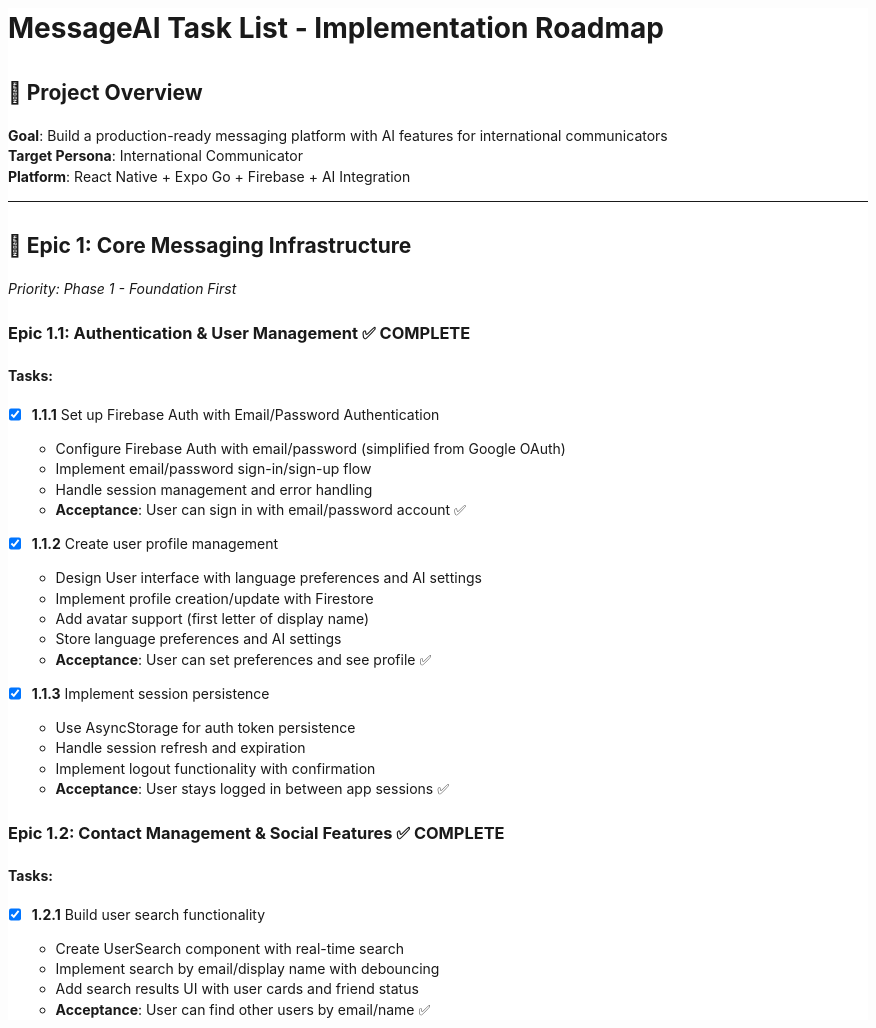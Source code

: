 # MessageAI Task List - Implementation Roadmap

## 🎯 Project Overview

**Goal**: Build a production-ready messaging platform with AI features for international communicators  
**Target Persona**: International Communicator  
**Platform**: React Native + Expo Go + Firebase + AI Integration

---

## 📱 Epic 1: Core Messaging Infrastructure

_Priority: Phase 1 - Foundation First_

### Epic 1.1: Authentication & User Management ✅ **COMPLETE**

#### Tasks:

- [x] **1.1.1** Set up Firebase Auth with Email/Password Authentication

  - Configure Firebase Auth with email/password (simplified from Google OAuth)
  - Implement email/password sign-in/sign-up flow
  - Handle session management and error handling
  - **Acceptance**: User can sign in with email/password account ✅

- [x] **1.1.2** Create user profile management

  - Design User interface with language preferences and AI settings
  - Implement profile creation/update with Firestore
  - Add avatar support (first letter of display name)
  - Store language preferences and AI settings
  - **Acceptance**: User can set preferences and see profile ✅

- [x] **1.1.3** Implement session persistence
  - Use AsyncStorage for auth token persistence
  - Handle session refresh and expiration
  - Implement logout functionality with confirmation
  - **Acceptance**: User stays logged in between app sessions ✅

### Epic 1.2: Contact Management & Social Features ✅ **COMPLETE**

#### Tasks:

- [x] **1.2.1** Build user search functionality

  - Create UserSearch component with real-time search
  - Implement search by email/display name with debouncing
  - Add search results UI with user cards and friend status
  - **Acceptance**: User can find other users by email/name ✅
